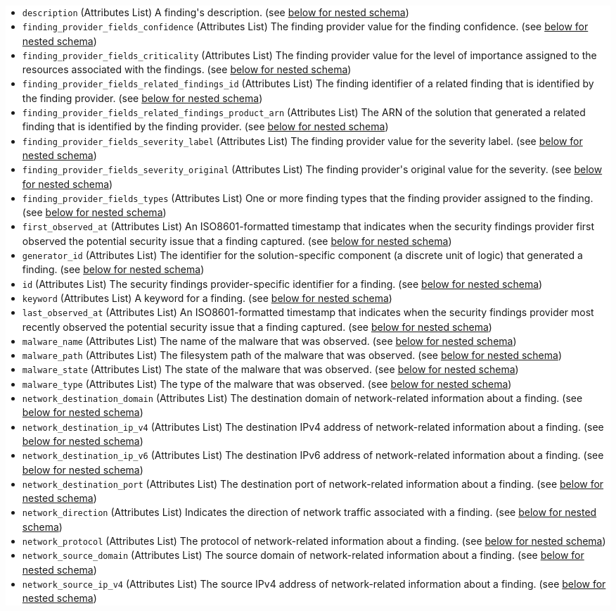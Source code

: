 - `description` (Attributes List) A finding's description. (see [below for nested schema](#nestedatt--filters--description))
- `finding_provider_fields_confidence` (Attributes List) The finding provider value for the finding confidence. (see [below for nested schema](#nestedatt--filters--finding_provider_fields_confidence))
- `finding_provider_fields_criticality` (Attributes List) The finding provider value for the level of importance assigned to the resources associated with the findings. (see [below for nested schema](#nestedatt--filters--finding_provider_fields_criticality))
- `finding_provider_fields_related_findings_id` (Attributes List) The finding identifier of a related finding that is identified by the finding provider. (see [below for nested schema](#nestedatt--filters--finding_provider_fields_related_findings_id))
- `finding_provider_fields_related_findings_product_arn` (Attributes List) The ARN of the solution that generated a related finding that is identified by the finding provider. (see [below for nested schema](#nestedatt--filters--finding_provider_fields_related_findings_product_arn))
- `finding_provider_fields_severity_label` (Attributes List) The finding provider value for the severity label. (see [below for nested schema](#nestedatt--filters--finding_provider_fields_severity_label))
- `finding_provider_fields_severity_original` (Attributes List) The finding provider's original value for the severity. (see [below for nested schema](#nestedatt--filters--finding_provider_fields_severity_original))
- `finding_provider_fields_types` (Attributes List) One or more finding types that the finding provider assigned to the finding. (see [below for nested schema](#nestedatt--filters--finding_provider_fields_types))
- `first_observed_at` (Attributes List) An ISO8601-formatted timestamp that indicates when the security findings provider first observed the potential security issue that a finding captured. (see [below for nested schema](#nestedatt--filters--first_observed_at))
- `generator_id` (Attributes List) The identifier for the solution-specific component (a discrete unit of logic) that generated a finding. (see [below for nested schema](#nestedatt--filters--generator_id))
- `id` (Attributes List) The security findings provider-specific identifier for a finding. (see [below for nested schema](#nestedatt--filters--id))
- `keyword` (Attributes List) A keyword for a finding. (see [below for nested schema](#nestedatt--filters--keyword))
- `last_observed_at` (Attributes List) An ISO8601-formatted timestamp that indicates when the security findings provider most recently observed the potential security issue that a finding captured. (see [below for nested schema](#nestedatt--filters--last_observed_at))
- `malware_name` (Attributes List) The name of the malware that was observed. (see [below for nested schema](#nestedatt--filters--malware_name))
- `malware_path` (Attributes List) The filesystem path of the malware that was observed. (see [below for nested schema](#nestedatt--filters--malware_path))
- `malware_state` (Attributes List) The state of the malware that was observed. (see [below for nested schema](#nestedatt--filters--malware_state))
- `malware_type` (Attributes List) The type of the malware that was observed. (see [below for nested schema](#nestedatt--filters--malware_type))
- `network_destination_domain` (Attributes List) The destination domain of network-related information about a finding. (see [below for nested schema](#nestedatt--filters--network_destination_domain))
- `network_destination_ip_v4` (Attributes List) The destination IPv4 address of network-related information about a finding. (see [below for nested schema](#nestedatt--filters--network_destination_ip_v4))
- `network_destination_ip_v6` (Attributes List) The destination IPv6 address of network-related information about a finding. (see [below for nested schema](#nestedatt--filters--network_destination_ip_v6))
- `network_destination_port` (Attributes List) The destination port of network-related information about a finding. (see [below for nested schema](#nestedatt--filters--network_destination_port))
- `network_direction` (Attributes List) Indicates the direction of network traffic associated with a finding. (see [below for nested schema](#nestedatt--filters--network_direction))
- `network_protocol` (Attributes List) The protocol of network-related information about a finding. (see [below for nested schema](#nestedatt--filters--network_protocol))
- `network_source_domain` (Attributes List) The source domain of network-related information about a finding. (see [below for nested schema](#nestedatt--filters--network_source_domain))
- `network_source_ip_v4` (Attributes List) The source IPv4 address of network-related information about a finding. (see [below for nested schema](#nestedatt--filters--network_source_ip_v4))